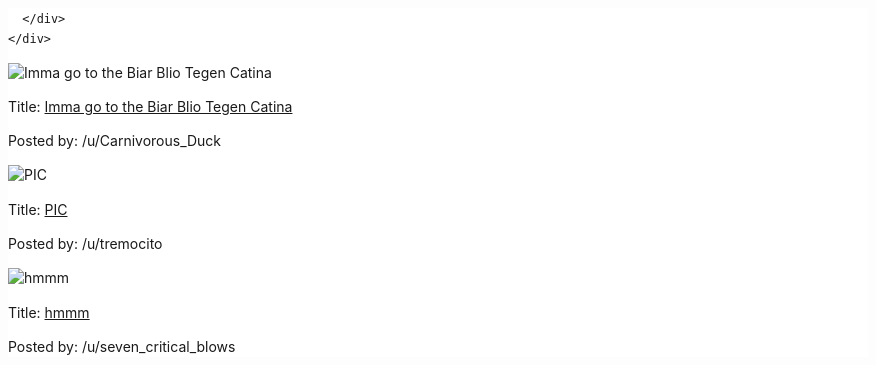       </div>
    </div>
  </div>
</div>

<div class="card">
  <div class="card-image">
    <img class="post-img" src="https://i.redd.it/ah1si5kisnh81.jpg" alt="Imma go to the Biar Blio Tegen Catina" title="Imma go to the Biar Blio Tegen Catina" />
  </div>
  <div class="card-content">
    <div class="media">
      <div class="media-content">
        <p class="title is-4">
           Title: <a href="https://www.reddit.com/r/CrappyDesign/comments/srrx0r/imma_go_to_the_biar_blio_tegen_catina/">Imma go to the Biar Blio Tegen Catina</a>
        </p>
        <p class="subtitle is-4">Posted by: /u/Carnivorous_Duck</p>
      </div>
    </div>
  </div>
</div>

<div class="card">
  <div class="card-image">
    <img class="post-img" src="https://i.redd.it/gt3o76x1fgh81.jpg" alt="PIC" title="PIC" />
  </div>
  <div class="card-content">
    <div class="media">
      <div class="media-content">
        <p class="title is-4">
           Title: <a href="https://www.reddit.com/r/nocontextpics/comments/sqz8bk/pic/">PIC</a>
        </p>
        <p class="subtitle is-4">Posted by: /u/tremocito</p>
      </div>
    </div>
  </div>
</div>

<div class="card">
  <div class="card-image">
    <img class="post-img" src="https://i.redd.it/vc1hwz5t6di81.png" alt="hmmm" title="hmmm" />
  </div>
  <div class="card-content">
    <div class="media">
      <div class="media-content">
        <p class="title is-4">
           Title: <a href="https://www.reddit.com/r/hmmm/comments/sul14b/hmmm/">hmmm</a>
        </p>
        <p class="subtitle is-4">Posted by: /u/seven_critical_blows</p>
      </div>
    </div>
  </div>
</div>
